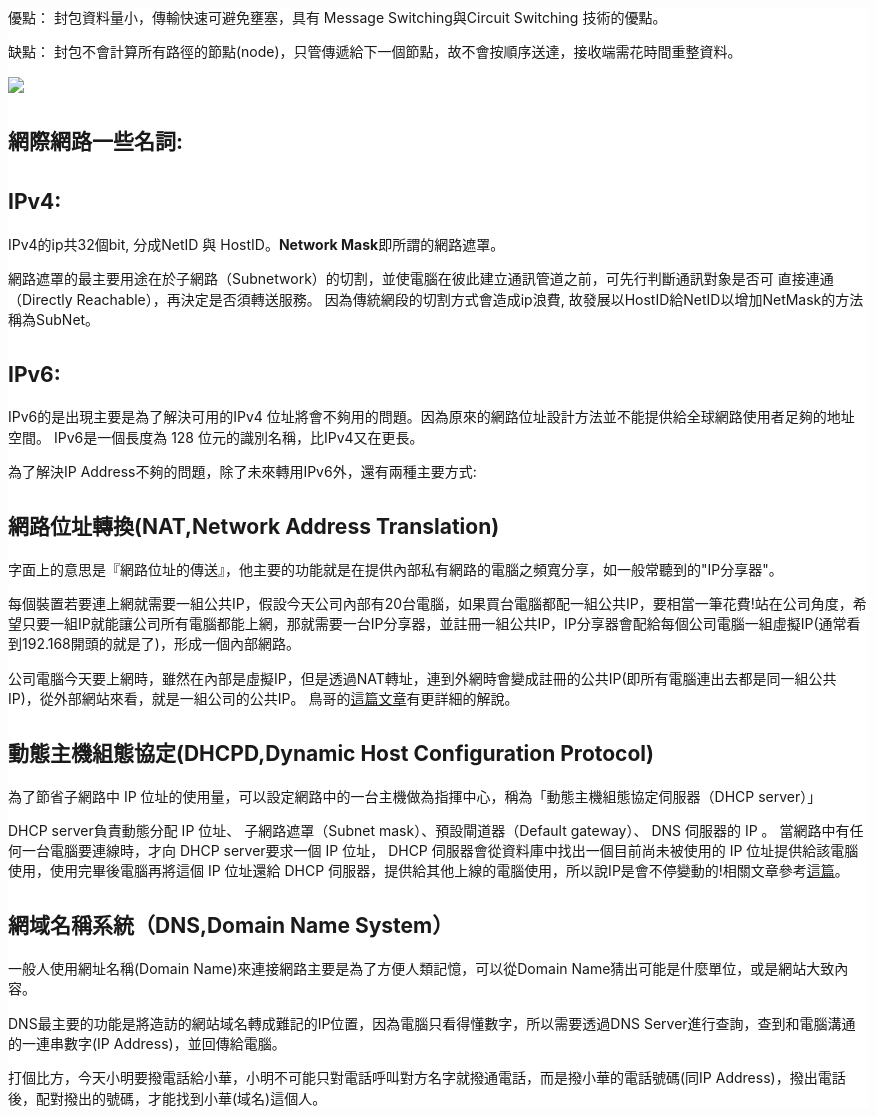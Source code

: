 優點： 封包資料量小，傳輸快速可避免壅塞，具有 Message Switching與Circuit Switching 技術的優點。

缺點： 封包不會計算所有路徑的節點(node)，只管傳遞給下一個節點，故不會按順序送達，接收端需花時間重整資料。

![](https://cdn-images-1.medium.com/max/2000/1*RqmvS39gIYXnDqipFFJbvA.png)

## 網際網路一些名詞:

## IPv4:

IPv4的ip共32個bit, 分成NetID 與 HostID。**Network Mask**即所謂的網路遮罩。

網路遮罩的最主要用途在於子網路（Subnetwork）的切割，並使電腦在彼此建立通訊管道之前，可先行判斷通訊對象是否可 直接連通（Directly Reachable），再決定是否須轉送服務。 因為傳統網段的切割方式會造成ip浪費, 故發展以HostID給NetID以增加NetMask的方法稱為SubNet。

## IPv6:

IPv6的是出現主要是為了解決可用的IPv4 位址將會不夠用的問題。因為原來的網路位址設計方法並不能提供給全球網路使用者足夠的地址空間。 IPv6是一個長度為 128 位元的識別名稱，比IPv4又在更長。

為了解決IP Address不夠的問題，除了未來轉用IPv6外，還有兩種主要方式:

## 網路位址轉換(NAT,Network Address Translation)

字面上的意思是『網路位址的傳送』，他主要的功能就是在提供內部私有網路的電腦之頻寬分享，如一般常聽到的"IP分享器"。

每個裝置若要連上網就需要一組公共IP，假設今天公司內部有20台電腦，如果買台電腦都配一組公共IP，要相當一筆花費!站在公司角度，希望只要一組IP就能讓公司所有電腦都能上網，那就需要一台IP分享器，並註冊一組公共IP，IP分享器會配給每個公司電腦一組虛擬IP(通常看到192.168開頭的就是了)，形成一個內部網路。

公司電腦今天要上網時，雖然在內部是虛擬IP，但是透過NAT轉址，連到外網時會變成註冊的公共IP(即所有電腦連出去都是同一組公共IP)，從外部網站來看，就是一組公司的公共IP。 鳥哥的[這篇文章](http://linux.vbird.org/linux_server/0250simple_firewall/0320nat.php#NAT_what)有更詳細的解說。

## 動態主機組態協定(DHCPD,Dynamic Host Configuration Protocol)

為了節省子網路中 IP 位址的使用量，可以設定網路中的一台主機做為指揮中心，稱為「動態主機組態協定伺服器（DHCP server）」

DHCP server負責動態分配 IP 位址、 子網路遮罩（Subnet mask）、預設閘道器（Default gateway）、 DNS 伺服器的 IP 。 當網路中有任何一台電腦要連線時，才向 DHCP server要求一個 IP 位址， DHCP 伺服器會從資料庫中找出一個目前尚未被使用的 IP 位址提供給該電腦使用，使用完畢後電腦再將這個 IP 位址還給 DHCP 伺服器，提供給其他上線的電腦使用，所以說IP是會不停變動的!相關文章參考[這篇](https://www.stockfeel.com.tw/dhcp%E4%BC%BA%E6%9C%8D%E5%99%A8%E6%98%AF%E4%BB%80%E9%BA%BC%EF%BC%9F%E5%A6%82%E4%BD%95%E9%81%8B%E7%94%A8%EF%BC%9F/)。

## 網域名稱系統（DNS,Domain Name System）

一般人使用網址名稱(Domain Name)來連接網路主要是為了方便人類記憶，可以從Domain Name猜出可能是什麼單位，或是網站大致內容。

DNS最主要的功能是將造訪的網站域名轉成難記的IP位置，因為電腦只看得懂數字，所以需要透過DNS Server進行查詢，查到和電腦溝通的一連串數字(IP Address)，並回傳給電腦。

打個比方，今天小明要撥電話給小華，小明不可能只對電話呼叫對方名字就撥通電話，而是撥小華的電話號碼(同IP Address)，撥出電話後，配對撥出的號碼，才能找到小華(域名)這個人。

